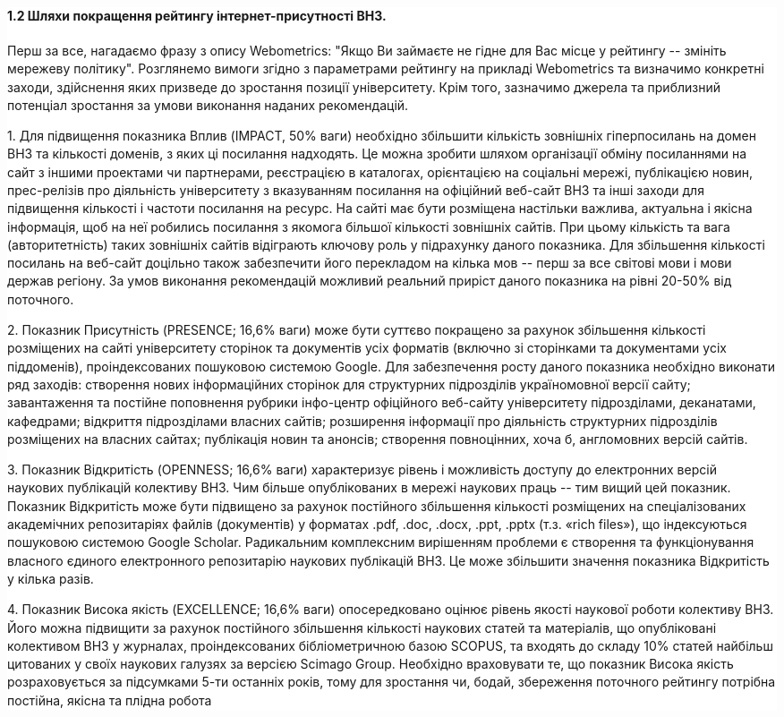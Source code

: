 #### 1.2 Шляхи покращення рейтингу інтернет-присутності ВНЗ. 

Перш за все, нагадаємо фразу з опису Webometrics: \"Якщо Ви займаєте не
гідне для Вас місце у рейтингу -- змініть мережеву політику\".
Розглянемо вимоги згідно з параметрами рейтингу на прикладі Webometrics
та визначимо конкретні заходи, здійснення яких призведе до зростання
позиції університету. Крім того, зазначимо джерела та приблизний
потенціал зростання за умови виконання наданих рекомендацій.

1\. Для підвищення показника Вплив (IMPACT, 50% ваги) необхідно збільшити
кількість зовнішніх гіперпосилань на домен ВНЗ та кількості доменів, з
яких ці посилання надходять. Це можна зробити шляхом організації обміну
посиланнями на сайт з іншими проектами чи партнерами, реєстрацією в
каталогах, орієнтацією на соціальні мережі, публікацією новин,
прес-релізів про діяльність університету з вказуванням посилання на
офіційний веб-сайт ВНЗ та інші заходи для підвищення кількості і частоти
посилання на ресурс. На сайті має бути розміщена настільки важлива,
актуальна і якісна інформація, щоб на неї робились посилання з якомога
більшої кількості зовнішніх сайтів. При цьому кількість та вага
(авторитетність) таких зовнішніх сайтів відіграють ключову роль у
підрахунку даного показника. Для збільшення кількості посилань на
веб-сайт доцільно також забезпечити його перекладом на кілька мов --
перш за все світові мови і мови держав регіону. За умов виконання
рекомендацій можливий реальний приріст даного показника на рівні 20-50%
від поточного.

2\. Показник Присутність (PRESENCE; 16,6% ваги) може бути суттєво
покращено за рахунок збільшення кількості розміщених на сайті
університету сторінок та документів усіх форматів (включно зі сторінками
та документами усіх піддоменів), проіндексованих пошуковою системою
Google. Для забезпечення росту даного показника необхідно виконати ряд
заходів: створення нових інформаційних сторінок для структурних
підрозділів україномовної версії сайту; завантаження та постійне
поповнення рубрики інфо-центр офіційного веб-сайту університету
підрозділами, деканатами, кафедрами; відкриття підрозділами власних
сайтів; розширення інформації про діяльність структурних підрозділів
розміщених на власних сайтах; публікація новин та анонсів; створення
повноцінних, хоча б, англомовних версій сайтів.

3\. Показник Відкритість (OPENNESS; 16,6% ваги) характеризує рівень і
можливість доступу до електронних версій наукових публікацій колективу
ВНЗ. Чим більше опублікованих в мережі наукових праць -- тим вищий цей
показник. Показник Відкритість може бути підвищено за рахунок постійного
збільшення кількості розміщених на спеціалізованих академічних
репозитаріях файлів (документів) у форматах .pdf, .doc, .docx, .ppt,
.pptx (т.з. «rich files»), що індексуються пошуковою системою Google
Scholar. Радикальним комплексним вирішенням проблеми є створення та
функціонування власного єдиного електронного репозитарію наукових
публікацій ВНЗ. Це може збільшити значення показника Відкритість у
кілька разів.

4\. Показник Висока якість (EXCELLENCE; 16,6% ваги) опосередковано оцінює
рівень якості наукової роботи колективу ВНЗ. Його можна підвищити за
рахунок постійного збільшення кількості наукових статей та матеріалів,
що опубліковані колективом ВНЗ у журналах, проіндексованих
бібліометричною базою SCOPUS, та входять до складу 10% статей найбільш
цитованих у своїх наукових галузях за версією Scimago Group. Необхідно
враховувати те, що показник Висока якість розраховується за підсумками
5-ти останніх років, тому для зростання чи, бодай, збереження поточного
рейтингу потрібна постійна, якісна та плідна робота
